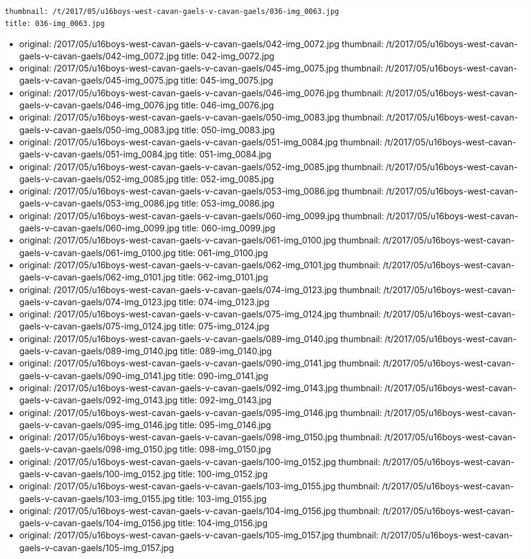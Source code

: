     thumbnail: /t/2017/05/u16boys-west-cavan-gaels-v-cavan-gaels/036-img_0063.jpg
    title: 036-img_0063.jpg
  - original: /2017/05/u16boys-west-cavan-gaels-v-cavan-gaels/042-img_0072.jpg
    thumbnail: /t/2017/05/u16boys-west-cavan-gaels-v-cavan-gaels/042-img_0072.jpg
    title: 042-img_0072.jpg
  - original: /2017/05/u16boys-west-cavan-gaels-v-cavan-gaels/045-img_0075.jpg
    thumbnail: /t/2017/05/u16boys-west-cavan-gaels-v-cavan-gaels/045-img_0075.jpg
    title: 045-img_0075.jpg
  - original: /2017/05/u16boys-west-cavan-gaels-v-cavan-gaels/046-img_0076.jpg
    thumbnail: /t/2017/05/u16boys-west-cavan-gaels-v-cavan-gaels/046-img_0076.jpg
    title: 046-img_0076.jpg
  - original: /2017/05/u16boys-west-cavan-gaels-v-cavan-gaels/050-img_0083.jpg
    thumbnail: /t/2017/05/u16boys-west-cavan-gaels-v-cavan-gaels/050-img_0083.jpg
    title: 050-img_0083.jpg
  - original: /2017/05/u16boys-west-cavan-gaels-v-cavan-gaels/051-img_0084.jpg
    thumbnail: /t/2017/05/u16boys-west-cavan-gaels-v-cavan-gaels/051-img_0084.jpg
    title: 051-img_0084.jpg
  - original: /2017/05/u16boys-west-cavan-gaels-v-cavan-gaels/052-img_0085.jpg
    thumbnail: /t/2017/05/u16boys-west-cavan-gaels-v-cavan-gaels/052-img_0085.jpg
    title: 052-img_0085.jpg
  - original: /2017/05/u16boys-west-cavan-gaels-v-cavan-gaels/053-img_0086.jpg
    thumbnail: /t/2017/05/u16boys-west-cavan-gaels-v-cavan-gaels/053-img_0086.jpg
    title: 053-img_0086.jpg
  - original: /2017/05/u16boys-west-cavan-gaels-v-cavan-gaels/060-img_0099.jpg
    thumbnail: /t/2017/05/u16boys-west-cavan-gaels-v-cavan-gaels/060-img_0099.jpg
    title: 060-img_0099.jpg
  - original: /2017/05/u16boys-west-cavan-gaels-v-cavan-gaels/061-img_0100.jpg
    thumbnail: /t/2017/05/u16boys-west-cavan-gaels-v-cavan-gaels/061-img_0100.jpg
    title: 061-img_0100.jpg
  - original: /2017/05/u16boys-west-cavan-gaels-v-cavan-gaels/062-img_0101.jpg
    thumbnail: /t/2017/05/u16boys-west-cavan-gaels-v-cavan-gaels/062-img_0101.jpg
    title: 062-img_0101.jpg
  - original: /2017/05/u16boys-west-cavan-gaels-v-cavan-gaels/074-img_0123.jpg
    thumbnail: /t/2017/05/u16boys-west-cavan-gaels-v-cavan-gaels/074-img_0123.jpg
    title: 074-img_0123.jpg
  - original: /2017/05/u16boys-west-cavan-gaels-v-cavan-gaels/075-img_0124.jpg
    thumbnail: /t/2017/05/u16boys-west-cavan-gaels-v-cavan-gaels/075-img_0124.jpg
    title: 075-img_0124.jpg
  - original: /2017/05/u16boys-west-cavan-gaels-v-cavan-gaels/089-img_0140.jpg
    thumbnail: /t/2017/05/u16boys-west-cavan-gaels-v-cavan-gaels/089-img_0140.jpg
    title: 089-img_0140.jpg
  - original: /2017/05/u16boys-west-cavan-gaels-v-cavan-gaels/090-img_0141.jpg
    thumbnail: /t/2017/05/u16boys-west-cavan-gaels-v-cavan-gaels/090-img_0141.jpg
    title: 090-img_0141.jpg
  - original: /2017/05/u16boys-west-cavan-gaels-v-cavan-gaels/092-img_0143.jpg
    thumbnail: /t/2017/05/u16boys-west-cavan-gaels-v-cavan-gaels/092-img_0143.jpg
    title: 092-img_0143.jpg
  - original: /2017/05/u16boys-west-cavan-gaels-v-cavan-gaels/095-img_0146.jpg
    thumbnail: /t/2017/05/u16boys-west-cavan-gaels-v-cavan-gaels/095-img_0146.jpg
    title: 095-img_0146.jpg
  - original: /2017/05/u16boys-west-cavan-gaels-v-cavan-gaels/098-img_0150.jpg
    thumbnail: /t/2017/05/u16boys-west-cavan-gaels-v-cavan-gaels/098-img_0150.jpg
    title: 098-img_0150.jpg
  - original: /2017/05/u16boys-west-cavan-gaels-v-cavan-gaels/100-img_0152.jpg
    thumbnail: /t/2017/05/u16boys-west-cavan-gaels-v-cavan-gaels/100-img_0152.jpg
    title: 100-img_0152.jpg
  - original: /2017/05/u16boys-west-cavan-gaels-v-cavan-gaels/103-img_0155.jpg
    thumbnail: /t/2017/05/u16boys-west-cavan-gaels-v-cavan-gaels/103-img_0155.jpg
    title: 103-img_0155.jpg
  - original: /2017/05/u16boys-west-cavan-gaels-v-cavan-gaels/104-img_0156.jpg
    thumbnail: /t/2017/05/u16boys-west-cavan-gaels-v-cavan-gaels/104-img_0156.jpg
    title: 104-img_0156.jpg
  - original: /2017/05/u16boys-west-cavan-gaels-v-cavan-gaels/105-img_0157.jpg
    thumbnail: /t/2017/05/u16boys-west-cavan-gaels-v-cavan-gaels/105-img_0157.jpg